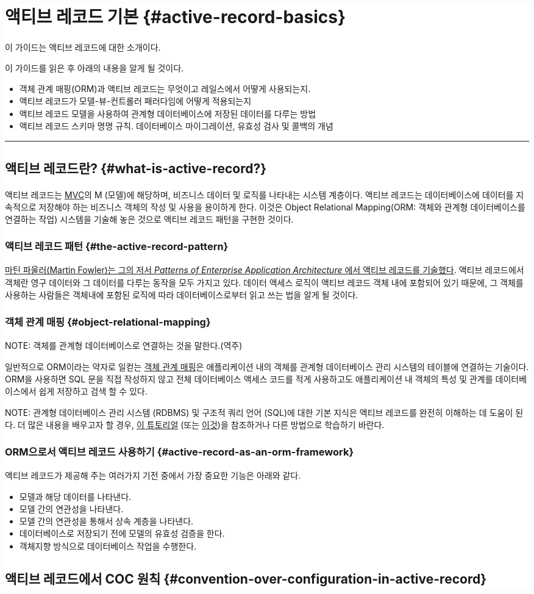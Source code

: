 # 액티브 레코드 기본 {#active-record-basics}

이 가이드는 액티브 레코드에 대한 소개이다.

이 가이드를 읽은 후 아래의 내용을 알게 될 것이다.

- 객체 관계 매핑(ORM)과 액티브 레코드는 무엇이고 레일스에서 어떻게 사용되는지.
- 액티브 레코드가 모델-뷰-컨트롤러 패러다임에 어떻게 적용되는지
- 액티브 레코드 모델을 사용하여 관계형 데이터베이스에 저장된 데이터를 다루는 방법
- 액티브 레코드 스키마 명명 규칙.
  데이터베이스 마이그레이션, 유효성 검사 및 콜백의 개념

-----------------------------------------------

## 액티브 레코드란? {#what-is-active-record?}

액티브 레코드는 [MVC](https://en.wikipedia.org/wiki/Model%E2%80%93view%E2%80%93controller)의 M (모델)에 해당하며, 비즈니스 데이터 및 로직를 나타내는 시스템 계층이다. 액티브 레코드는 데이터베이스에 데이터를 지속적으로 저장해야 하는 비즈니스 객체의 작성 및 사용을 용이하게 한다. 이것은 Object Relational Mapping(ORM: 객체와 관계형 데이터베이스를 연결하는 작업) 시스템을 기술해 놓은 것으로 액티브 레코드 패턴을 구현한 것이다.

### 액티브 레코드 패턴 {#the-active-record-pattern}

[마틴 파울러(Martin Fowler)는 그의 저서 _Patterns of Enterprise Application Architecture_ 에서 액티브 레코드를 기술했다](https://www.martinfowler.com/eaaCatalog/activeRecord.html). 액티브 레코드에서 객체란 영구 데이터와 그 데이터를 다루는 동작을 모두 가지고 있다. 데이터 액세스 로직이 액티브 레코드 객체 내에 포함되어 있기 때문에, 그 객체를 사용하는 사람들은 객체내에 포함된 로직에 따라 데이터베이스로부터 읽고 쓰는 법을 알게 될 것이다.

### 객체 관계 매핑 {#object-relational-mapping}

NOTE: 객체를 관계형 데이터베이스로 연결하는 것을 말한다.(역주)

일반적으로 ORM이라는 약자로 일컫는 [객체 관계 매핑](https://en.wikipedia.org/wiki/Object-relational_mapping)은 애플리케이션 내의 객체를 관계형 데이터베이스 관리 시스템의 테이블에 연결하는 기술이다. ORM을 사용하면 SQL 문을 직접 작성하지 않고 전체 데이터베이스 액세스 코드를 적게 사용하고도 애플리케이션 내 객체의 특성 및 관계를 데이터베이스에서 쉽게 저장하고 검색 할 수 있다.

NOTE: 관계형 데이터베이스 관리 시스템 (RDBMS) 및 구조적 쿼리 언어 (SQL)에 대한 기본 지식은 액티브 레코드를 완전히 이해하는 데 도움이 된다. 더 많은 내용을 배우고자 할 경우, [이 튜토리얼](https://www.w3schools.com/sql/default.asp) (또는 [이것](http://www.sqlcourse.com/))을 참조하거나 다른 방법으로 학습하기 바란다.

### ORM으로서 액티브 레코드 사용하기 {#active-record-as-an-orm-framework}

액티브 레코드가 제공해 주는 여러가지 기전 중에서 가장 중요한 기능은 아래와 같다.

- 모델과 해당 데이터를 나타낸다.
- 모델 간의 연관성을 나타낸다.
- 모델 간의 연관성을 통해서 상속 계층을 나타낸다.
- 데이터베이스로 저장되기 전에 모델의 유효성 검증을 한다.
- 객체지향 방식으로 데이터베이스 작업을 수행한다.

## 액티브 레코드에서 COC 원칙 {#convention-over-configuration-in-active-record}

